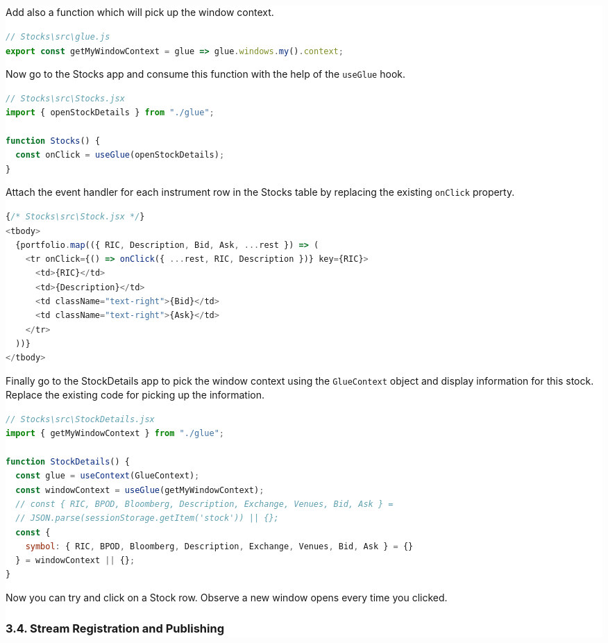 Add also a function which will pick up the window context.

```javascript
// Stocks\src\glue.js
export const getMyWindowContext = glue => glue.windows.my().context;
```

Now go to the Stocks app and consume this function with the help of the `useGlue` hook.

```javascript
// Stocks\src\Stocks.jsx
import { openStockDetails } from "./glue";

function Stocks() {
  const onClick = useGlue(openStockDetails);
}
```

Attach the event handler for each instrument row in the Stocks table by replacing the existing `onClick` property.

```javascript
{/* Stocks\src\Stock.jsx */}
<tbody>
  {portfolio.map(({ RIC, Description, Bid, Ask, ...rest }) => (
    <tr onClick={() => onClick({ ...rest, RIC, Description })} key={RIC}>
      <td>{RIC}</td>
      <td>{Description}</td>
      <td className="text-right">{Bid}</td>
      <td className="text-right">{Ask}</td>
    </tr>
  ))}
</tbody>
```

Finally go to the StockDetails app to pick the window context using the `GlueContext` object and display information for this stock.
Replace the existing code for picking up the information.

```javascript
// Stocks\src\StockDetails.jsx
import { getMyWindowContext } from "./glue";

function StockDetails() {
  const glue = useContext(GlueContext);
  const windowContext = useGlue(getMyWindowContext);
  // const { RIC, BPOD, Bloomberg, Description, Exchange, Venues, Bid, Ask } =
  // JSON.parse(sessionStorage.getItem('stock')) || {};
  const {
    symbol: { RIC, BPOD, Bloomberg, Description, Exchange, Venues, Bid, Ask } = {}
  } = windowContext || {};
}
```

Now you can try and click on a Stock row. Observe a new window opens every time you clicked.

### 3.4. Stream Registration and Publishing
